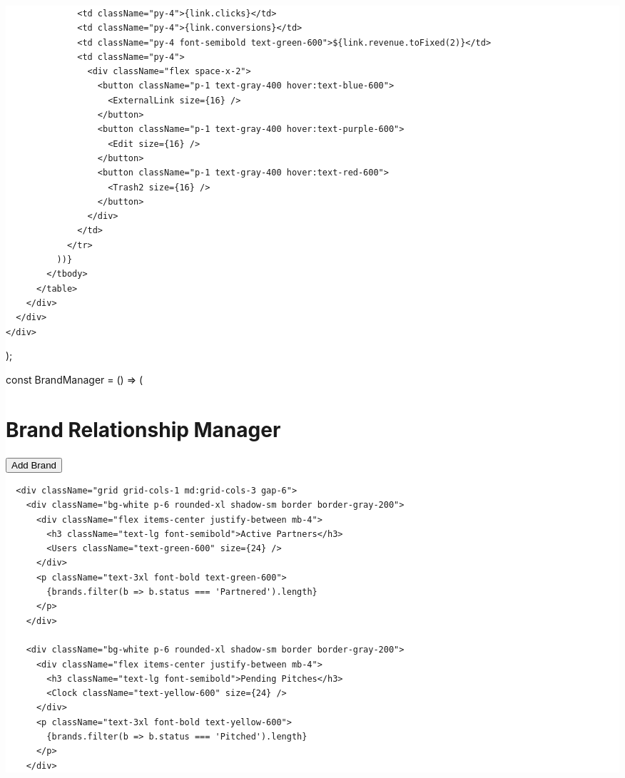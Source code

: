                   <td className="py-4">{link.clicks}</td>
                  <td className="py-4">{link.conversions}</td>
                  <td className="py-4 font-semibold text-green-600">${link.revenue.toFixed(2)}</td>
                  <td className="py-4">
                    <div className="flex space-x-2">
                      <button className="p-1 text-gray-400 hover:text-blue-600">
                        <ExternalLink size={16} />
                      </button>
                      <button className="p-1 text-gray-400 hover:text-purple-600">
                        <Edit size={16} />
                      </button>
                      <button className="p-1 text-gray-400 hover:text-red-600">
                        <Trash2 size={16} />
                      </button>
                    </div>
                  </td>
                </tr>
              ))}
            </tbody>
          </table>
        </div>
      </div>
    </div>
  );

  const BrandManager = () => (
    <div className="space-y-6">
      <div className="flex justify-between items-center">
        <h1 className="text-3xl font-bold text-gray-900">Brand Relationship Manager</h1>
        <button className="bg-purple-600 text-white px-4 py-2 rounded-lg hover:bg-purple-700 flex items-center space-x-2">
          <Plus size={20} />
          <span>Add Brand</span>
        </button>
      </div>

      <div className="grid grid-cols-1 md:grid-cols-3 gap-6">
        <div className="bg-white p-6 rounded-xl shadow-sm border border-gray-200">
          <div className="flex items-center justify-between mb-4">
            <h3 className="text-lg font-semibold">Active Partners</h3>
            <Users className="text-green-600" size={24} />
          </div>
          <p className="text-3xl font-bold text-green-600">
            {brands.filter(b => b.status === 'Partnered').length}
          </p>
        </div>

        <div className="bg-white p-6 rounded-xl shadow-sm border border-gray-200">
          <div className="flex items-center justify-between mb-4">
            <h3 className="text-lg font-semibold">Pending Pitches</h3>
            <Clock className="text-yellow-600" size={24} />
          </div>
          <p className="text-3xl font-bold text-yellow-600">
            {brands.filter(b => b.status === 'Pitched').length}
          </p>
        </div>
